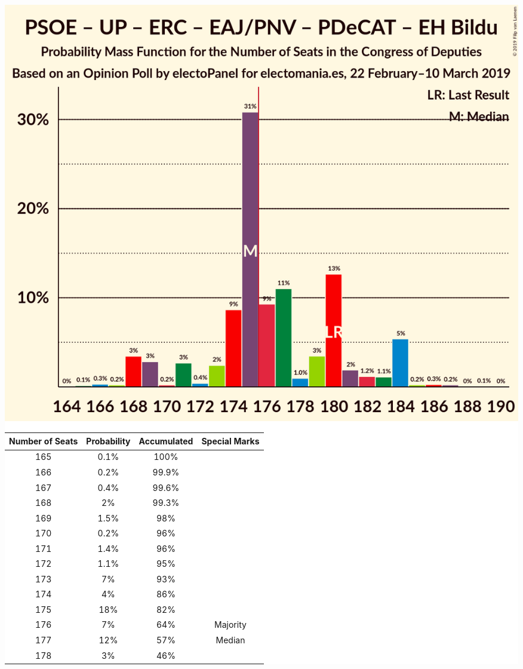 ![Graph with seats probability mass function not yet produced](2019-03-10-electoPanel-coalitions-seats-pmf-psoe–up–erc–eajpnv–pdecat–ehbildu.png "Seats Probability Mass Function")

| Number of Seats | Probability | Accumulated | Special Marks |
|:---------------:|:-----------:|:-----------:|:-------------:|
| 165 | 0.1% | 100% |  |
| 166 | 0.2% | 99.9% |  |
| 167 | 0.4% | 99.6% |  |
| 168 | 2% | 99.3% |  |
| 169 | 1.5% | 98% |  |
| 170 | 0.2% | 96% |  |
| 171 | 1.4% | 96% |  |
| 172 | 1.1% | 95% |  |
| 173 | 7% | 93% |  |
| 174 | 4% | 86% |  |
| 175 | 18% | 82% |  |
| 176 | 7% | 64% | Majority |
| 177 | 12% | 57% | Median |
| 178 | 3% | 46% |  |